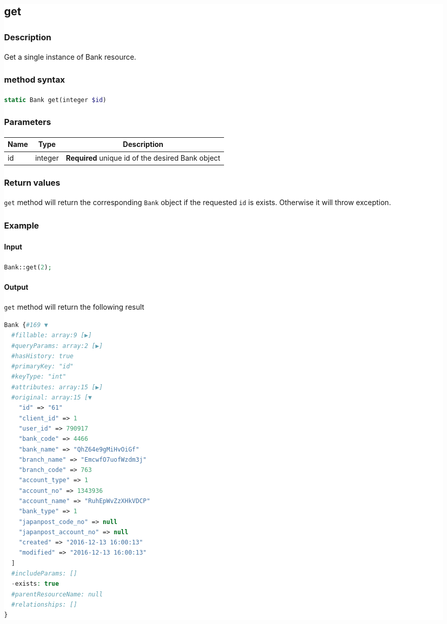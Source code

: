 
<a name="get"></a>
## get
### Description
Get a single instance of Bank resource.
### method syntax
```php
static Bank get(integer $id)
```
### Parameters
| Name        | Type           | Description  |
| ------------- | ------------- | ----- |
| id | integer | **Required** unique id of the desired Bank object |

### Return values
`get` method will return the corresponding `Bank` object if the requested `id` is exists. Otherwise it will throw exception.
### Example

#### Input
```php
Bank::get(2);
```
#### Output
`get` method will return the following result
```php
Bank {#169 ▼
  #fillable: array:9 [▶]
  #queryParams: array:2 [▶]
  #hasHistory: true
  #primaryKey: "id"
  #keyType: "int"
  #attributes: array:15 [▶]
  #original: array:15 [▼
    "id" => "61"
    "client_id" => 1
    "user_id" => 790917
    "bank_code" => 4466
    "bank_name" => "QhZ64e9gMiHvOiGf"
    "branch_name" => "EmcwfO7uofWzdm3j"
    "branch_code" => 763
    "account_type" => 1
    "account_no" => 1343936
    "account_name" => "RuhEpWvZzXHkVDCP"
    "bank_type" => 1
    "japanpost_code_no" => null
    "japanpost_account_no" => null
    "created" => "2016-12-13 16:00:13"
    "modified" => "2016-12-13 16:00:13"
  ]
  #includeParams: []
  -exists: true
  #parentResourceName: null
  #relationships: []
}
```
